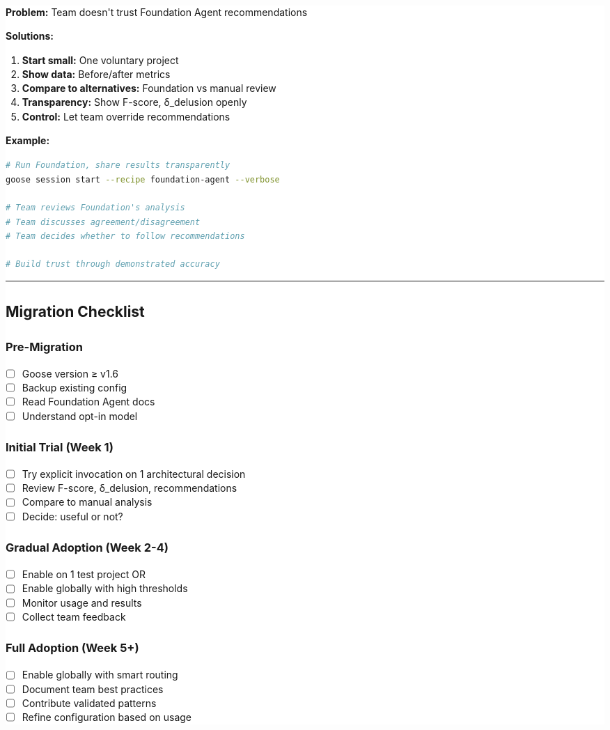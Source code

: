 **Problem:** Team doesn't trust Foundation Agent recommendations

**Solutions:**

1. **Start small:** One voluntary project
2. **Show data:** Before/after metrics
3. **Compare to alternatives:** Foundation vs manual review
4. **Transparency:** Show F-score, δ_delusion openly
5. **Control:** Let team override recommendations

**Example:**
```bash
# Run Foundation, share results transparently
goose session start --recipe foundation-agent --verbose

# Team reviews Foundation's analysis
# Team discusses agreement/disagreement
# Team decides whether to follow recommendations

# Build trust through demonstrated accuracy
```

---

## Migration Checklist

### Pre-Migration

- [ ] Goose version ≥ v1.6
- [ ] Backup existing config
- [ ] Read Foundation Agent docs
- [ ] Understand opt-in model

### Initial Trial (Week 1)

- [ ] Try explicit invocation on 1 architectural decision
- [ ] Review F-score, δ_delusion, recommendations
- [ ] Compare to manual analysis
- [ ] Decide: useful or not?

### Gradual Adoption (Week 2-4)

- [ ] Enable on 1 test project OR
- [ ] Enable globally with high thresholds
- [ ] Monitor usage and results
- [ ] Collect team feedback

### Full Adoption (Week 5+)

- [ ] Enable globally with smart routing
- [ ] Document team best practices
- [ ] Contribute validated patterns
- [ ] Refine configuration based on usage

